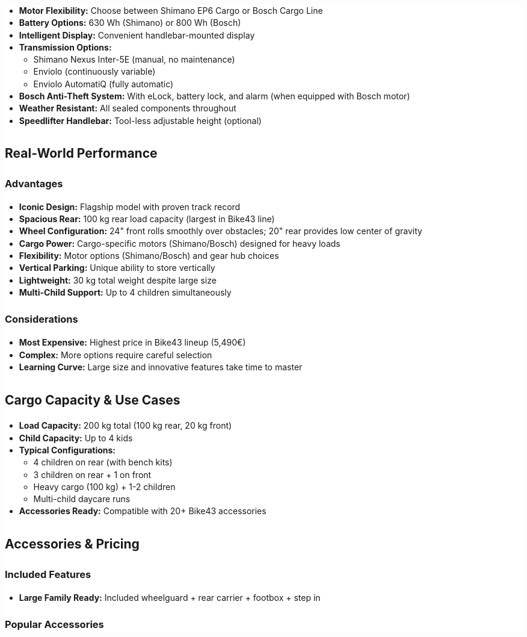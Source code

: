 - **Motor Flexibility:** Choose between Shimano EP6 Cargo or Bosch Cargo Line
- **Battery Options:** 630 Wh (Shimano) or 800 Wh (Bosch)
- **Intelligent Display:** Convenient handlebar-mounted display
- **Transmission Options:**
  - Shimano Nexus Inter-5E (manual, no maintenance)
  - Enviolo (continuously variable)
  - Enviolo AutomatiQ (fully automatic)
- **Bosch Anti-Theft System:** With eLock, battery lock, and alarm (when equipped with Bosch motor)
- **Weather Resistant:** All sealed components throughout
- **Speedlifter Handlebar:** Tool-less adjustable height (optional)

## Real-World Performance

### Advantages

- **Iconic Design:** Flagship model with proven track record
- **Spacious Rear:** 100 kg rear load capacity (largest in Bike43 line)
- **Wheel Configuration:** 24" front rolls smoothly over obstacles; 20" rear provides low center of gravity
- **Cargo Power:** Cargo-specific motors (Shimano/Bosch) designed for heavy loads
- **Flexibility:** Motor options (Shimano/Bosch) and gear hub choices
- **Vertical Parking:** Unique ability to store vertically
- **Lightweight:** 30 kg total weight despite large size
- **Multi-Child Support:** Up to 4 children simultaneously

### Considerations

- **Most Expensive:** Highest price in Bike43 lineup (5,490€)
- **Complex:** More options require careful selection
- **Learning Curve:** Large size and innovative features take time to master

## Cargo Capacity & Use Cases

- **Load Capacity:** 200 kg total (100 kg rear, 20 kg front)
- **Child Capacity:** Up to 4 kids
- **Typical Configurations:**
  - 4 children on rear (with bench kits)
  - 3 children on rear + 1 on front
  - Heavy cargo (100 kg) + 1-2 children
  - Multi-child daycare runs
- **Accessories Ready:** Compatible with 20+ Bike43 accessories

## Accessories & Pricing

### Included Features

- **Large Family Ready:** Included wheelguard + rear carrier + footbox + step in

### Popular Accessories
